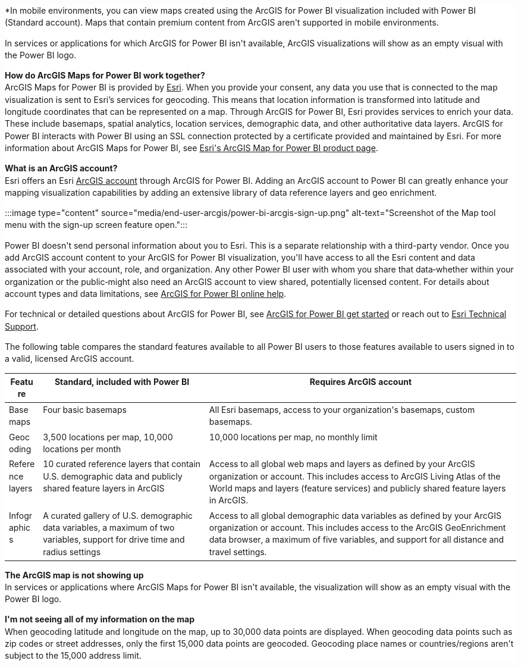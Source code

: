 *In mobile environments, you can view maps created using the ArcGIS for Power BI visualization included with Power BI (Standard account). Maps that contain premium content from ArcGIS aren't supported in mobile environments.

In services or applications for which ArcGIS for Power BI isn't available, ArcGIS visualizations will show as an empty visual with the Power BI logo.

**How do ArcGIS Maps for Power BI work together?**  
ArcGIS Maps for Power BI is provided by [Esri](https://www.esri.com). When you provide your consent, any data you use that is connected to the map visualization is sent to Esri’s services for geocoding. This means that location information is transformed into latitude and longitude coordinates that can be represented on a map. Through ArcGIS for Power BI, Esri provides services to enrich your data. These include basemaps, spatial analytics, location services, demographic data, and other authoritative data layers. ArcGIS for Power BI interacts with Power BI using an SSL connection protected by a certificate provided and maintained by Esri. For more information about ArcGIS Maps for Power BI, see [Esri's ArcGIS Map for Power BI product page](https://www.esri.com/powerbi).

**What is an ArcGIS account?**</br>
Esri offers an Esri [ArcGIS account](https://www.esri.com/en-us/arcgis/products/arcgis-for-power-bi/buy) through ArcGIS for Power BI. Adding an ArcGIS account to Power BI can greatly enhance your mapping visualization capabilities by adding an extensive library of data reference layers and geo enrichment.

:::image type="content" source="media/end-user-arcgis/power-bi-arcgis-sign-up.png" alt-text="Screenshot of the Map tool menu with the sign-up screen feature open.":::

Power BI doesn't send personal information about you to Esri. This is a separate relationship with a third-party vendor. Once you add ArcGIS account content to your ArcGIS for Power BI visualization, you'll have access to all the Esri content and data associated with your account, role, and organization. Any other Power BI user with whom you share that data&dash;whether within your organization or the public&dash;might also need an ArcGIS account to view shared, potentially licensed content. For details about account types and data limitations, see [ArcGIS for Power BI online help](https://doc.arcgis.com/en/power-bi/get-started/account-types.htm).

For technical or detailed questions about ArcGIS for Power BI, see [ArcGIS for Power BI get started](https://doc.arcgis.com/en/power-bi/get-started/about-maps-for-power-bi.htm) or reach out to [Esri Technical Support](https://www.esri.com/contact#c=us&t=5).

The following table compares the standard features available to all Power BI users to those features available to users signed in to a valid, licensed ArcGIS account.

|Feature  |Standard, included with Power BI  |Requires ArcGIS account  |
|---------|---------|---------|
|Basemaps     |     Four basic basemaps    |    All Esri basemaps, access to your organization's basemaps, custom basemaps.     |
|Geocoding     |   3,500 locations per map, 10,000 locations per month      |   10,000 locations per map, no monthly limit     |
|Reference layers     |     10 curated reference layers that contain U.S. demographic data and publicly shared feature layers in ArcGIS    |   Access to all global web maps and layers as defined by your ArcGIS organization or account. This includes access to ArcGIS Living Atlas of the World maps and layers (feature services) and publicly shared feature layers in ArcGIS.     |
|Infographics     |   A curated gallery of U.S. demographic data variables, a maximum of two variables, support for drive time and radius settings      |   Access to all global demographic data variables as defined by your ArcGIS organization or account. This includes access to the ArcGIS GeoEnrichment data browser, a maximum of five variables, and support for all distance and travel settings.     |

**The ArcGIS map is not showing up**</br>
In services or applications where ArcGIS Maps for Power BI isn't available, the visualization will show as an empty visual with the Power BI logo.

**I'm not seeing all of my information on the map**</br>
When geocoding latitude and longitude on the map, up to 30,000 data points are displayed. When geocoding data points such as zip codes or street addresses, only the first 15,000 data points are geocoded. Geocoding place names or countries/regions aren't subject to the 15,000 address limit.
